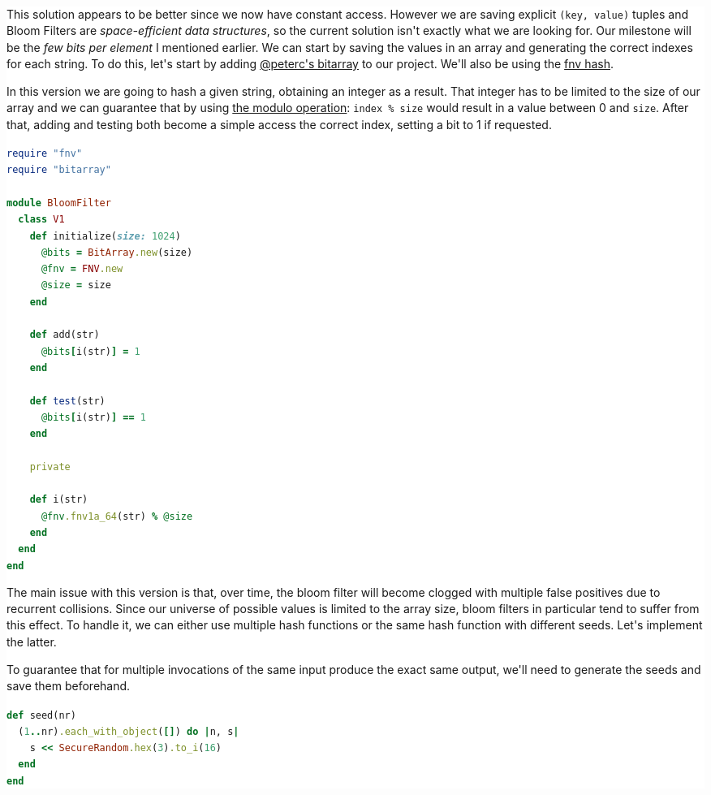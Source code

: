 This solution appears to be better since we now have constant access. However we are saving explicit `(key, value)` tuples and Bloom Filters are *space-efficient data structures*, so the current solution isn't exactly what we are looking for. Our milestone will be the *few bits per element* I mentioned earlier. We can start by saving the values in an array and generating the correct indexes for each string. To do this, let's start by adding [@peterc's bitarray](https://github.com/peterc/bitarray) to our project. We'll also be using the [fnv hash](https://github.com/jakedouglas/fnv-ruby).

In this version we are going to hash a given string, obtaining an integer as a result. That integer has to be limited to the size of our array and we can guarantee that by using [the modulo operation](https://en.wikipedia.org/wiki/Modulo_operation): `index % size` would result in a value between 0 and `size`. After that, adding and testing both become a simple access the correct index, setting a bit to 1 if requested.

```ruby
require "fnv"
require "bitarray"

module BloomFilter
  class V1
    def initialize(size: 1024)
      @bits = BitArray.new(size)
      @fnv = FNV.new
      @size = size
    end

    def add(str)
      @bits[i(str)] = 1
    end

    def test(str)
      @bits[i(str)] == 1
    end

    private

    def i(str)
      @fnv.fnv1a_64(str) % @size
    end
  end
end
```

The main issue with this version is that, over time, the bloom filter will become clogged with multiple false positives due to recurrent collisions. Since our universe of possible values is limited to the array size, bloom filters in particular tend to suffer from this effect. To handle it, we can either use multiple hash functions or the same hash function with different seeds. Let's implement the latter.

To guarantee that for multiple invocations of the same input produce the exact same output, we'll need to generate the seeds and save them beforehand.

```ruby
def seed(nr)
  (1..nr).each_with_object([]) do |n, s|
    s << SecureRandom.hex(3).to_i(16)
  end
end
```

